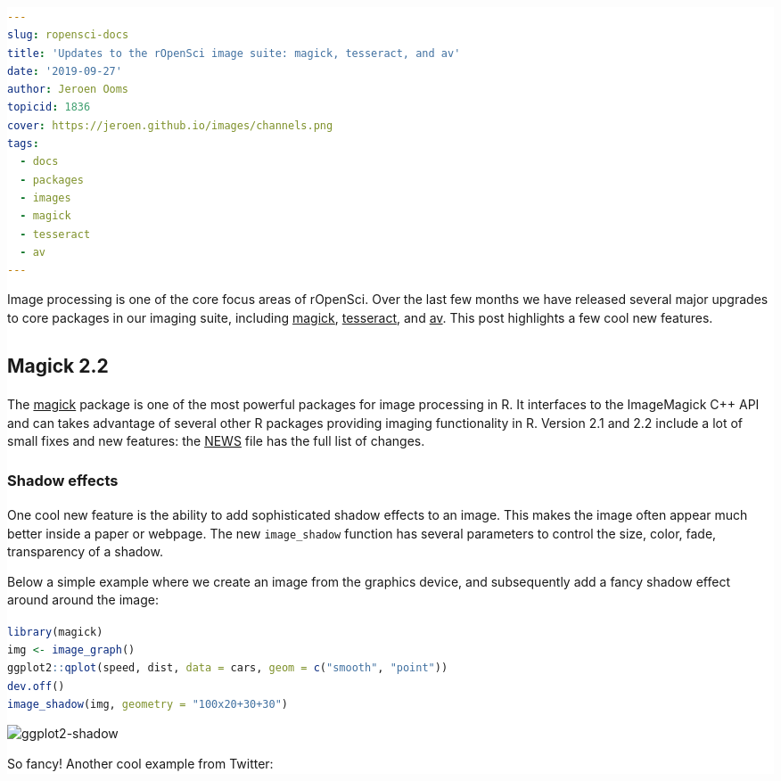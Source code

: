 ```yaml
---
slug: ropensci-docs
title: 'Updates to the rOpenSci image suite: magick, tesseract, and av'
date: '2019-09-27'
author: Jeroen Ooms
topicid: 1836
cover: https://jeroen.github.io/images/channels.png
tags:
  - docs
  - packages
  - images
  - magick
  - tesseract
  - av
---
```


Image processing is one of the core focus areas of rOpenSci. Over the last few months we have released several major upgrades to core packages in our imaging suite, including [magick](https://docs.ropensci.org/magick), [tesseract](https://docs.ropensci.org/tesseract), and [av](https://docs.ropensci.org/av). This post highlights a few cool new features.



## Magick 2.2

The [magick](https://docs.ropensci.org/magick) package is one of the most powerful packages for image processing in R. It interfaces to the ImageMagick C++ API and can takes advantage of several other R packages providing imaging functionality in R. Version 2.1 and 2.2 include a lot of small fixes and new features: the [NEWS](https://cran.r-project.org/web/packages/magick/NEWS) file has the full list of changes.

### Shadow effects

One cool new feature is the ability to add sophisticated shadow effects to an image. This makes the image often appear much better inside a paper or webpage. The new `image_shadow` function has several parameters to control the size, color, fade, transparency of a shadow. 

Below a simple example where we create an image from the graphics device, and subsequently add a fancy shadow effect around around the image:

```r
library(magick)
img <- image_graph()
ggplot2::qplot(speed, dist, data = cars, geom = c("smooth", "point"))
dev.off()
image_shadow(img, geometry = "100x20+30+30")
```

![ggplot2-shadow](https://jeroen.github.io/images/ggplot2-shadow.png)

So fancy! Another cool example from Twitter:
